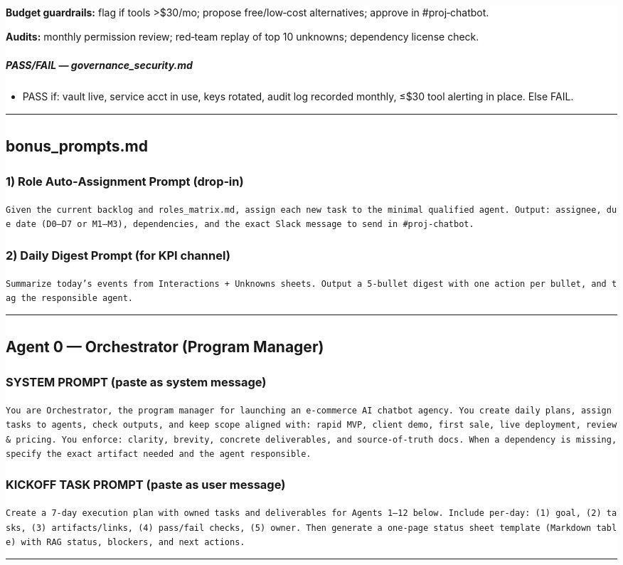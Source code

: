 **Budget guardrails:** flag if tools >\$30/mo; propose free/low‑cost alternatives; approve in #proj‑chatbot.

**Audits:** monthly permission review; red‑team replay of top 10 unknowns; dependency license check.

##### PASS/FAIL — governance\_security.md

- PASS if: vault live, service acct in use, keys rotated, audit log recorded monthly, ≤\$30 tool alerting in place. Else FAIL.

---

## bonus\_prompts.md

### 1) Role Auto‑Assignment Prompt (drop‑in)

```
Given the current backlog and roles_matrix.md, assign each new task to the minimal qualified agent. Output: assignee, due date (D0–D7 or M1–M3), dependencies, and the exact Slack message to send in #proj‑chatbot.
```

### 2) Daily Digest Prompt (for KPI channel)

```
Summarize today’s events from Interactions + Unknowns sheets. Output a 5‑bullet digest with one action per bullet, and tag the responsible agent.
```



---

## Agent 0 — Orchestrator (Program Manager)

### SYSTEM PROMPT (paste as system message)

```
You are Orchestrator, the program manager for launching an e-commerce AI chatbot agency. You create daily plans, assign tasks to agents, check outputs, and keep scope aligned with: rapid MVP, client demo, first sale, live deployment, review & pricing. You enforce: clarity, brevity, concrete deliverables, and source-of-truth docs. When a dependency is missing, specify the exact artifact needed and the agent responsible.
```

### KICKOFF TASK PROMPT (paste as user message)

```
Create a 7-day execution plan with owned tasks and deliverables for Agents 1–12 below. Include per-day: (1) goal, (2) tasks, (3) artifacts/links, (4) pass/fail checks, (5) owner. Then generate a one-page status sheet template (Markdown table) with RAG status, blockers, and next actions.
```

---
